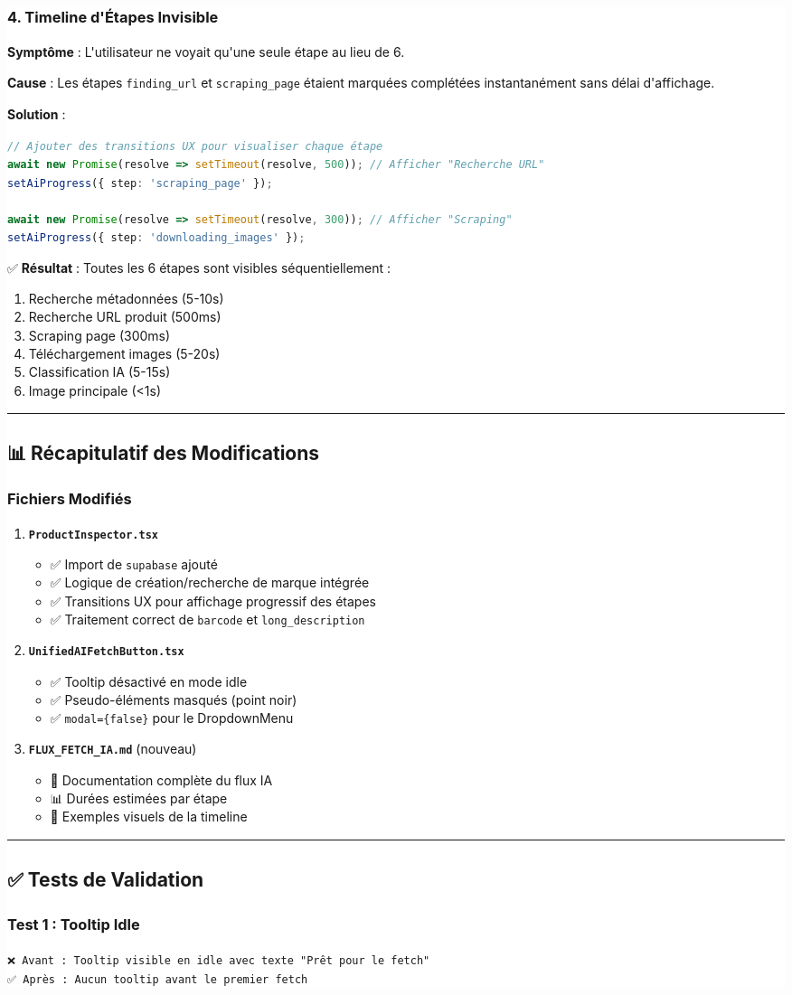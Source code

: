 
### 4. **Timeline d'Étapes Invisible**
**Symptôme** : L'utilisateur ne voyait qu'une seule étape au lieu de 6.

**Cause** : Les étapes `finding_url` et `scraping_page` étaient marquées complétées instantanément sans délai d'affichage.

**Solution** :
```typescript
// Ajouter des transitions UX pour visualiser chaque étape
await new Promise(resolve => setTimeout(resolve, 500)); // Afficher "Recherche URL"
setAiProgress({ step: 'scraping_page' });

await new Promise(resolve => setTimeout(resolve, 300)); // Afficher "Scraping"
setAiProgress({ step: 'downloading_images' });
```

✅ **Résultat** : Toutes les 6 étapes sont visibles séquentiellement :
1. Recherche métadonnées (5-10s)
2. Recherche URL produit (500ms)
3. Scraping page (300ms)
4. Téléchargement images (5-20s)
5. Classification IA (5-15s)
6. Image principale (<1s)

---

## 📊 Récapitulatif des Modifications

### Fichiers Modifiés

1. **`ProductInspector.tsx`**
   - ✅ Import de `supabase` ajouté
   - ✅ Logique de création/recherche de marque intégrée
   - ✅ Transitions UX pour affichage progressif des étapes
   - ✅ Traitement correct de `barcode` et `long_description`

2. **`UnifiedAIFetchButton.tsx`**
   - ✅ Tooltip désactivé en mode idle
   - ✅ Pseudo-éléments masqués (point noir)
   - ✅ `modal={false}` pour le DropdownMenu

3. **`FLUX_FETCH_IA.md`** (nouveau)
   - 📖 Documentation complète du flux IA
   - 📊 Durées estimées par étape
   - 🎨 Exemples visuels de la timeline

---

## ✅ Tests de Validation

### Test 1 : Tooltip Idle
```
❌ Avant : Tooltip visible en idle avec texte "Prêt pour le fetch"
✅ Après : Aucun tooltip avant le premier fetch
```
